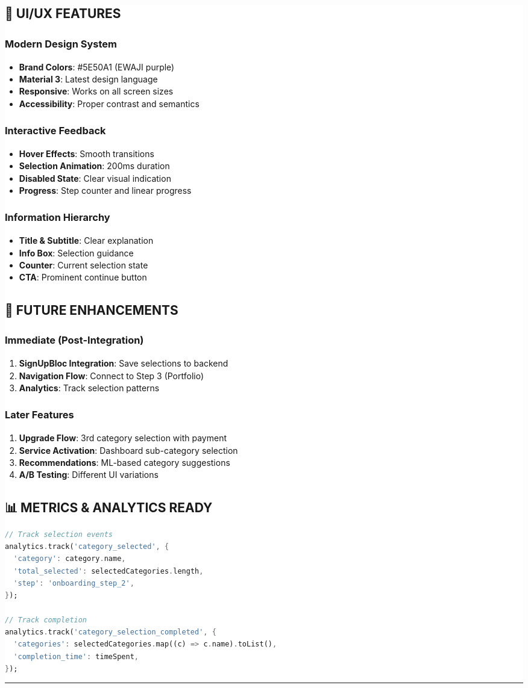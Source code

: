 ## 🎨 **UI/UX FEATURES**

### **Modern Design System**
- **Brand Colors**: #5E50A1 (EWAJI purple)
- **Material 3**: Latest design language
- **Responsive**: Works on all screen sizes
- **Accessibility**: Proper contrast and semantics

### **Interactive Feedback**
- **Hover Effects**: Smooth transitions
- **Selection Animation**: 200ms duration
- **Disabled State**: Clear visual indication
- **Progress**: Step counter and linear progress

### **Information Hierarchy**
- **Title & Subtitle**: Clear explanation
- **Info Box**: Selection guidance
- **Counter**: Current selection state
- **CTA**: Prominent continue button

## 🔮 **FUTURE ENHANCEMENTS**

### **Immediate (Post-Integration)**
1. **SignUpBloc Integration**: Save selections to backend
2. **Navigation Flow**: Connect to Step 3 (Portfolio)
3. **Analytics**: Track selection patterns

### **Later Features**
1. **Upgrade Flow**: 3rd category selection with payment
2. **Service Activation**: Dashboard sub-category selection
3. **Recommendations**: ML-based category suggestions
4. **A/B Testing**: Different UI variations

## 📊 **METRICS & ANALYTICS READY**

```dart
// Track selection events
analytics.track('category_selected', {
  'category': category.name,
  'total_selected': selectedCategories.length,
  'step': 'onboarding_step_2',
});

// Track completion
analytics.track('category_selection_completed', {
  'categories': selectedCategories.map((c) => c.name).toList(),
  'completion_time': timeSpent,
});
```

---
